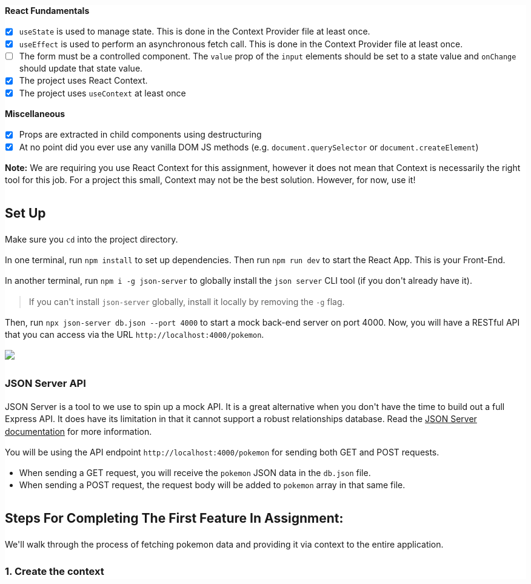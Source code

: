 **React Fundamentals**

- [x] `useState` is used to manage state. This is done in the Context Provider file at least once.
- [x] `useEffect` is used to perform an asynchronous fetch call. This is done in the Context Provider file at least once.
- [ ] The form must be a controlled component. The `value` prop of the `input` elements should be set to a state value and `onChange` should update that state value.
- [x] The project uses React Context.
- [x] The project uses `useContext` at least once

**Miscellaneous**

- [x] Props are extracted in child components using destructuring
- [x] At no point did you ever use any vanilla DOM JS methods (e.g. `document.querySelector` or `document.createElement`)

**Note:** We are requiring you use React Context for this assignment, however it does not mean that Context is necessarily the right tool for this job. For a project this small, Context may not be the best solution. However, for now, use it!

## Set Up

Make sure you `cd` into the project directory.

In one terminal, run `npm install` to set up dependencies. Then run `npm run dev` to start the React App. This is your Front-End.

In another terminal, run `npm i -g json-server` to globally install the `json server` CLI tool (if you don't already have it).

> If you can't install `json-server` globally, install it locally by removing the `-g` flag.

Then, run `npx json-server db.json --port 4000` to start a mock back-end server on port 4000. Now, you will have a RESTful API that you can access via the URL `http://localhost:4000/pokemon`.

![](./images/split-terminal.gif)

### JSON Server API

JSON Server is a tool to we use to spin up a mock API. It is a great alternative when you don't have the time to build out a full Express API. It does have its limitation in that it cannot support a robust relationships database. Read the [JSON Server documentation](https://github.com/typicode/json-server#getting-started) for more information.

You will be using the API endpoint `http://localhost:4000/pokemon` for sending both GET and POST requests.

- When sending a GET request, you will receive the `pokemon` JSON data in the `db.json` file.
- When sending a POST request, the request body will be added to `pokemon` array in that same file.

## Steps For Completing The First Feature In Assignment:

We'll walk through the process of fetching pokemon data and providing it via context to the entire application.

### 1. Create the context
